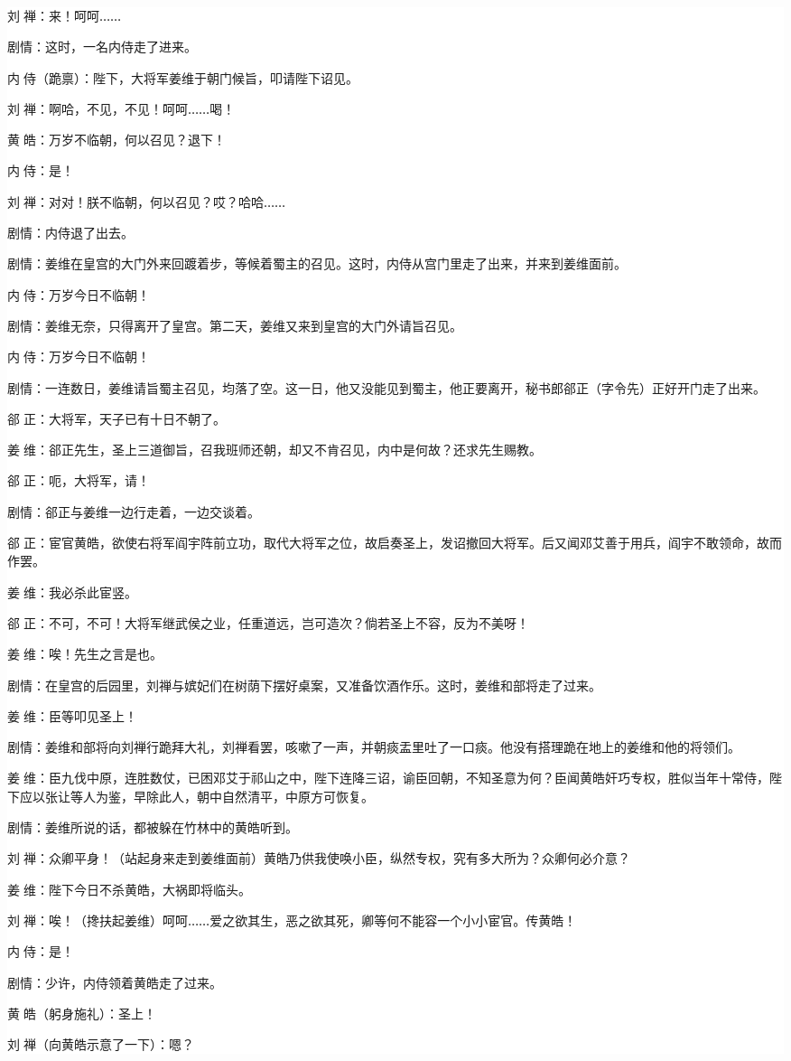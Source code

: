 刘 禅：来！呵呵……

剧情：这时，一名内侍走了进来。

内 侍（跪禀）：陛下，大将军姜维于朝门候旨，叩请陛下诏见。

刘 禅：啊哈，不见，不见！呵呵……喝！

黄 皓：万岁不临朝，何以召见？退下！

内 侍：是！

刘 禅：对对！朕不临朝，何以召见？哎？哈哈……

剧情：内侍退了出去。

剧情：姜维在皇宫的大门外来回踱着步，等候着蜀主的召见。这时，内侍从宫门里走了出来，并来到姜维面前。

内 侍：万岁今日不临朝！

剧情：姜维无奈，只得离开了皇宫。第二天，姜维又来到皇宫的大门外请旨召见。

内 侍：万岁今日不临朝！

剧情：一连数日，姜维请旨蜀主召见，均落了空。这一日，他又没能见到蜀主，他正要离开，秘书郎郤正（字令先）正好开门走了出来。

郤 正：大将军，天子已有十日不朝了。

姜 维：郤正先生，圣上三道御旨，召我班师还朝，却又不肯召见，内中是何故？还求先生赐教。

郤 正：呃，大将军，请！

剧情：郤正与姜维一边行走着，一边交谈着。

郤 正：宦官黄皓，欲使右将军阎宇阵前立功，取代大将军之位，故启奏圣上，发诏撤回大将军。后又闻邓艾善于用兵，阎宇不敢领命，故而作罢。

姜 维：我必杀此宦竖。

郤 正：不可，不可！大将军继武侯之业，任重道远，岂可造次？倘若圣上不容，反为不美呀！

姜 维：唉！先生之言是也。

剧情：在皇宫的后园里，刘禅与嫔妃们在树荫下摆好桌案，又准备饮酒作乐。这时，姜维和部将走了过来。

姜 维：臣等叩见圣上！

剧情：姜维和部将向刘禅行跪拜大礼，刘禅看罢，咳嗽了一声，并朝痰盂里吐了一口痰。他没有搭理跪在地上的姜维和他的将领们。

姜 维：臣九伐中原，连胜数仗，已困邓艾于祁山之中，陛下连降三诏，谕臣回朝，不知圣意为何？臣闻黄皓奸巧专权，胜似当年十常侍，陛下应以张让等人为鉴，早除此人，朝中自然清平，中原方可恢复。

剧情：姜维所说的话，都被躲在竹林中的黄皓听到。

刘 禅：众卿平身！（站起身来走到姜维面前）黄皓乃供我使唤小臣，纵然专权，究有多大所为？众卿何必介意？

姜 维：陛下今日不杀黄皓，大祸即将临头。

刘 禅：唉！（搀扶起姜维）呵呵……爱之欲其生，恶之欲其死，卿等何不能容一个小小宦官。传黄皓！

内 侍：是！

剧情：少许，内侍领着黄皓走了过来。

黄 皓（躬身施礼）：圣上！

刘 禅（向黄皓示意了一下）：嗯？
